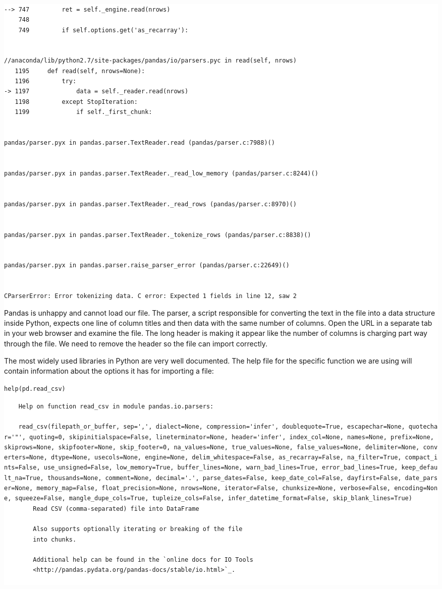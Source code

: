 ~~~ {.error}
--> 747         ret = self._engine.read(nrows)
    748 
    749         if self.options.get('as_recarray'):


//anaconda/lib/python2.7/site-packages/pandas/io/parsers.pyc in read(self, nrows)
   1195     def read(self, nrows=None):
   1196         try:
-> 1197             data = self._reader.read(nrows)
   1198         except StopIteration:
   1199             if self._first_chunk:


pandas/parser.pyx in pandas.parser.TextReader.read (pandas/parser.c:7988)()


pandas/parser.pyx in pandas.parser.TextReader._read_low_memory (pandas/parser.c:8244)()


pandas/parser.pyx in pandas.parser.TextReader._read_rows (pandas/parser.c:8970)()


pandas/parser.pyx in pandas.parser.TextReader._tokenize_rows (pandas/parser.c:8838)()


pandas/parser.pyx in pandas.parser.raise_parser_error (pandas/parser.c:22649)()


CParserError: Error tokenizing data. C error: Expected 1 fields in line 12, saw 2
~~~

Pandas is unhappy and cannot load our file. The parser, a script responsible for converting the text in the file into a data structure inside Python, expects one line of column titles and then data with the same number of columns. Open the URL in a separate tab in your web browser and examine the file. The long header is making it appear like the number of columns is charging part way through the file. We need to remove the header so the file can import correctly.

The most widely used libraries in Python are very well documented. The help file for the specific function we are using will contain information about the options it has for importing a file:


~~~ {.python}
help(pd.read_csv)
~~~
~~~ {.output}
    Help on function read_csv in module pandas.io.parsers:
    
    read_csv(filepath_or_buffer, sep=',', dialect=None, compression='infer', doublequote=True, escapechar=None, quotechar='"', quoting=0, skipinitialspace=False, lineterminator=None, header='infer', index_col=None, names=None, prefix=None, skiprows=None, skipfooter=None, skip_footer=0, na_values=None, true_values=None, false_values=None, delimiter=None, converters=None, dtype=None, usecols=None, engine=None, delim_whitespace=False, as_recarray=False, na_filter=True, compact_ints=False, use_unsigned=False, low_memory=True, buffer_lines=None, warn_bad_lines=True, error_bad_lines=True, keep_default_na=True, thousands=None, comment=None, decimal='.', parse_dates=False, keep_date_col=False, dayfirst=False, date_parser=None, memory_map=False, float_precision=None, nrows=None, iterator=False, chunksize=None, verbose=False, encoding=None, squeeze=False, mangle_dupe_cols=True, tupleize_cols=False, infer_datetime_format=False, skip_blank_lines=True)
        Read CSV (comma-separated) file into DataFrame
        
        Also supports optionally iterating or breaking of the file
        into chunks.
        
        Additional help can be found in the `online docs for IO Tools
        <http://pandas.pydata.org/pandas-docs/stable/io.html>`_.
        
~~~